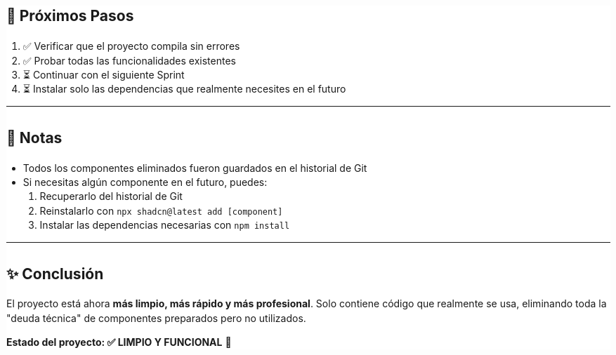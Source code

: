 
## 🔄 Próximos Pasos

1. ✅ Verificar que el proyecto compila sin errores
2. ✅ Probar todas las funcionalidades existentes
3. ⏳ Continuar con el siguiente Sprint
4. ⏳ Instalar solo las dependencias que realmente necesites en el futuro

---

## 📝 Notas

- Todos los componentes eliminados fueron guardados en el historial de Git
- Si necesitas algún componente en el futuro, puedes:
  1. Recuperarlo del historial de Git
  2. Reinstalarlo con `npx shadcn@latest add [component]`
  3. Instalar las dependencias necesarias con `npm install`

---

## ✨ Conclusión

El proyecto está ahora **más limpio, más rápido y más profesional**. Solo contiene código que realmente se usa, eliminando toda la "deuda técnica" de componentes preparados pero no utilizados.

**Estado del proyecto: ✅ LIMPIO Y FUNCIONAL** 🎉

